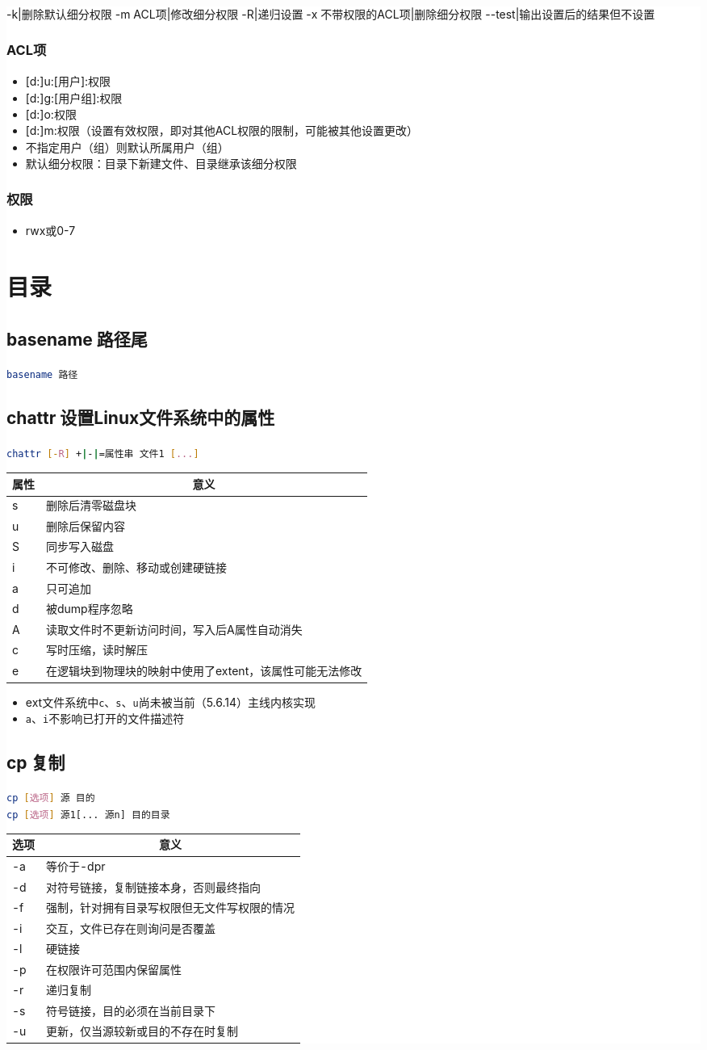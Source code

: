 -k|删除默认细分权限
-m ACL项|修改细分权限
-R|递归设置
-x 不带权限的ACL项|删除细分权限
--test|输出设置后的结果但不设置
### ACL项
* \[d:]u:\[用户]:权限
* \[d:]g:\[用户组]:权限
* \[d:]o:权限
* \[d:]m:权限（设置有效权限，即对其他ACL权限的限制，可能被其他设置更改）
* 不指定用户（组）则默认所属用户（组）
* 默认细分权限：目录下新建文件、目录继承该细分权限
### 权限
* rwx或0-7
# 目录
## basename 路径尾
```sh
basename 路径
```
## chattr 设置Linux文件系统中的属性
```sh
chattr [-R] +|-|=属性串 文件1 [...]
```
属性|意义
-|-
s|删除后清零磁盘块
u|删除后保留内容
S|同步写入磁盘
i|不可修改、删除、移动或创建硬链接
a|只可追加
d|被dump程序忽略
A|读取文件时不更新访问时间，写入后A属性自动消失
c|写时压缩，读时解压
e|在逻辑块到物理块的映射中使用了extent，该属性可能无法修改
* ext文件系统中`c`、`s`、`u`尚未被当前（5.6.14）主线内核实现
* `a`、`i`不影响已打开的文件描述符
## cp 复制
```sh
cp [选项] 源 目的
cp [选项] 源1[... 源n] 目的目录
```
选项|意义
-|-
-a|等价于-dpr
-d|对符号链接，复制链接本身，否则最终指向
-f|强制，针对拥有目录写权限但无文件写权限的情况
-i|交互，文件已存在则询问是否覆盖
-l|硬链接
-p|在权限许可范围内保留属性
-r|递归复制
-s|符号链接，目的必须在当前目录下
-u|更新，仅当源较新或目的不存在时复制

